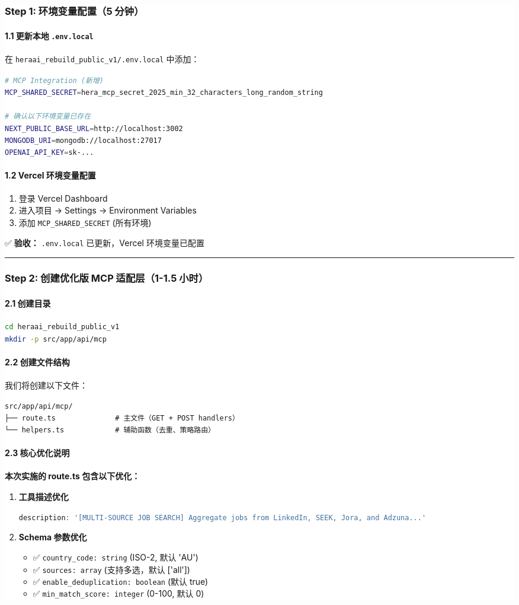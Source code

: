 ### **Step 1: 环境变量配置（5 分钟）**

#### 1.1 更新本地 `.env.local`

在 `heraai_rebuild_public_v1/.env.local` 中添加：

```bash
# MCP Integration (新增)
MCP_SHARED_SECRET=hera_mcp_secret_2025_min_32_characters_long_random_string

# 确认以下环境变量已存在
NEXT_PUBLIC_BASE_URL=http://localhost:3002
MONGODB_URI=mongodb://localhost:27017
OPENAI_API_KEY=sk-...
```

#### 1.2 Vercel 环境变量配置

1. 登录 Vercel Dashboard
2. 进入项目 → Settings → Environment Variables
3. 添加 `MCP_SHARED_SECRET` (所有环境)

✅ **验收：** `.env.local` 已更新，Vercel 环境变量已配置

---

### **Step 2: 创建优化版 MCP 适配层（1-1.5 小时）**

#### 2.1 创建目录

```bash
cd heraai_rebuild_public_v1
mkdir -p src/app/api/mcp
```

#### 2.2 创建文件结构

我们将创建以下文件：
```
src/app/api/mcp/
├── route.ts              # 主文件（GET + POST handlers）
└── helpers.ts            # 辅助函数（去重、策略路由）
```

#### 2.3 核心优化说明

**本次实施的 route.ts 包含以下优化：**

1. **工具描述优化**
   ```typescript
   description: '[MULTI-SOURCE JOB SEARCH] Aggregate jobs from LinkedIn, SEEK, Jora, and Adzuna...'
   ```

2. **Schema 参数优化**
   - ✅ `country_code: string` (ISO-2, 默认 'AU')
   - ✅ `sources: array` (支持多选，默认 ['all'])
   - ✅ `enable_deduplication: boolean` (默认 true)
   - ✅ `min_match_score: integer` (0-100, 默认 0)
